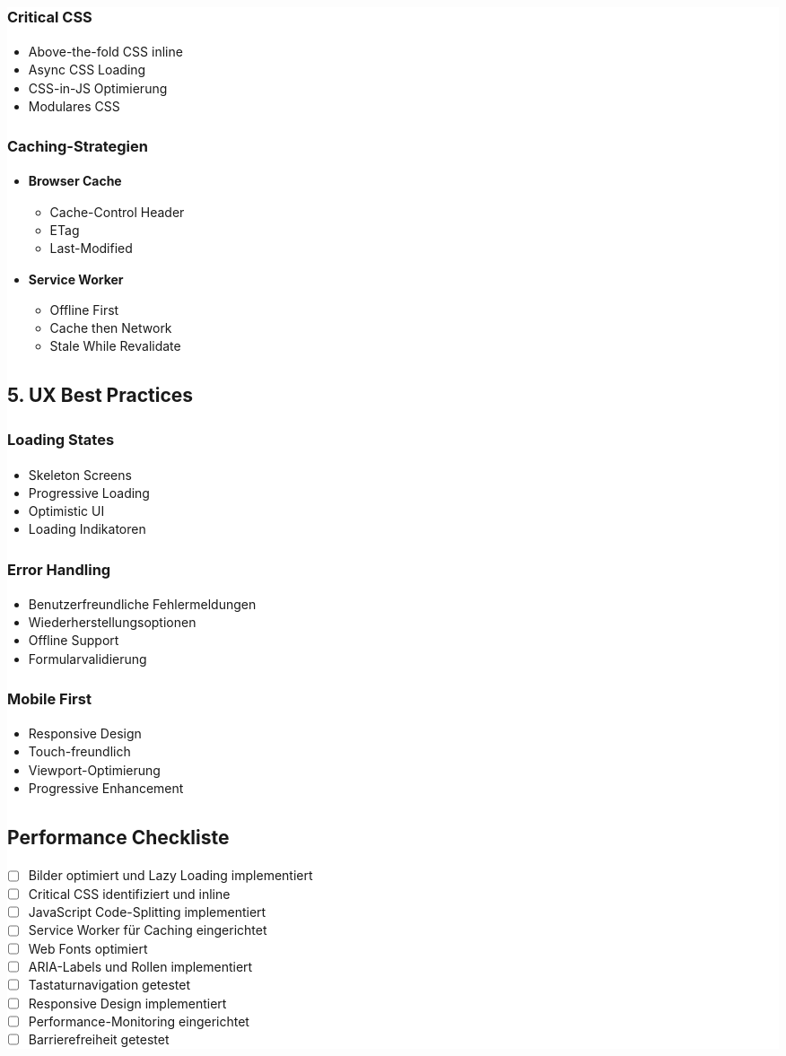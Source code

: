 ### Critical CSS
- Above-the-fold CSS inline
- Async CSS Loading
- CSS-in-JS Optimierung
- Modulares CSS

### Caching-Strategien
- **Browser Cache**
  - Cache-Control Header
  - ETag
  - Last-Modified

- **Service Worker**
  - Offline First
  - Cache then Network
  - Stale While Revalidate

## 5. UX Best Practices
### Loading States
- Skeleton Screens
- Progressive Loading
- Optimistic UI
- Loading Indikatoren

### Error Handling
- Benutzerfreundliche Fehlermeldungen
- Wiederherstellungsoptionen
- Offline Support
- Formularvalidierung

### Mobile First
- Responsive Design
- Touch-freundlich
- Viewport-Optimierung
- Progressive Enhancement

## Performance Checkliste
- [ ] Bilder optimiert und Lazy Loading implementiert
- [ ] Critical CSS identifiziert und inline
- [ ] JavaScript Code-Splitting implementiert
- [ ] Service Worker für Caching eingerichtet
- [ ] Web Fonts optimiert
- [ ] ARIA-Labels und Rollen implementiert
- [ ] Tastaturnavigation getestet
- [ ] Responsive Design implementiert
- [ ] Performance-Monitoring eingerichtet
- [ ] Barrierefreiheit getestet
